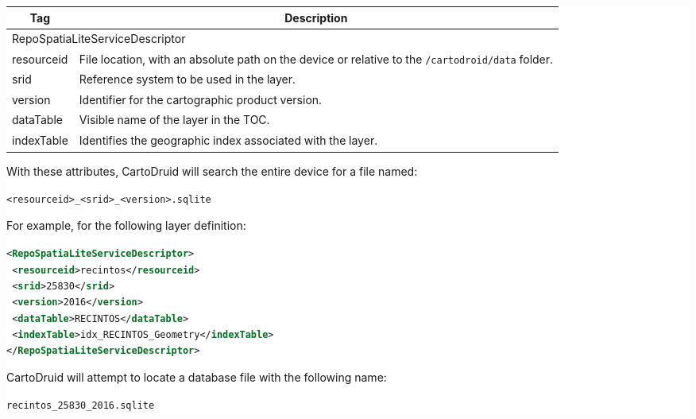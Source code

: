 <table class="bordered">
  <thead>
    <tr>
      <th>Tag</th>
      <th>Description</th>
    </tr>
  </thead>
  <tbody>
    <tr>
      <td colspan="2" class="first-column centered-cell">RepoSpatiaLiteServiceDescriptor</td>
    </tr>
    <tr>
      <td>resourceid</td>
      <td>File location, with an absolute path on the device or relative to the <code>/cartodroid/data</code> folder.</td>
    </tr>
    <tr>
      <td>srid</td>
      <td>Reference system to be used in the layer.</td>
    </tr>
    <tr>
      <td>version</td>
      <td>Identifier for the cartographic product version.</td>
    </tr>
    <tr>
      <td>dataTable</td>
      <td>Visible name of the layer in the TOC.</td>
    </tr>
    <tr>
      <td>indexTable</td>
      <td>Identifies the geographic index associated with the layer.</td>
    </tr>
  </tbody>
</table>

With these attributes, CartoDruid will search the entire device for a file named:
```
<resourceid>_<srid>_<version>.sqlite
```

For example, for the following layer definition:
```xml
<RepoSpatiaLiteServiceDescriptor>
 <resourceid>recintos</resourceid>
 <srid>25830</srid>
 <version>2016</version>
 <dataTable>RECINTOS</dataTable>
 <indexTable>idx_RECINTOS_Geometry</indexTable>
</RepoSpatiaLiteServiceDescriptor>
```

CartoDruid will attempt to locate a database file with the following name:
```
recintos_25830_2016.sqlite
```
